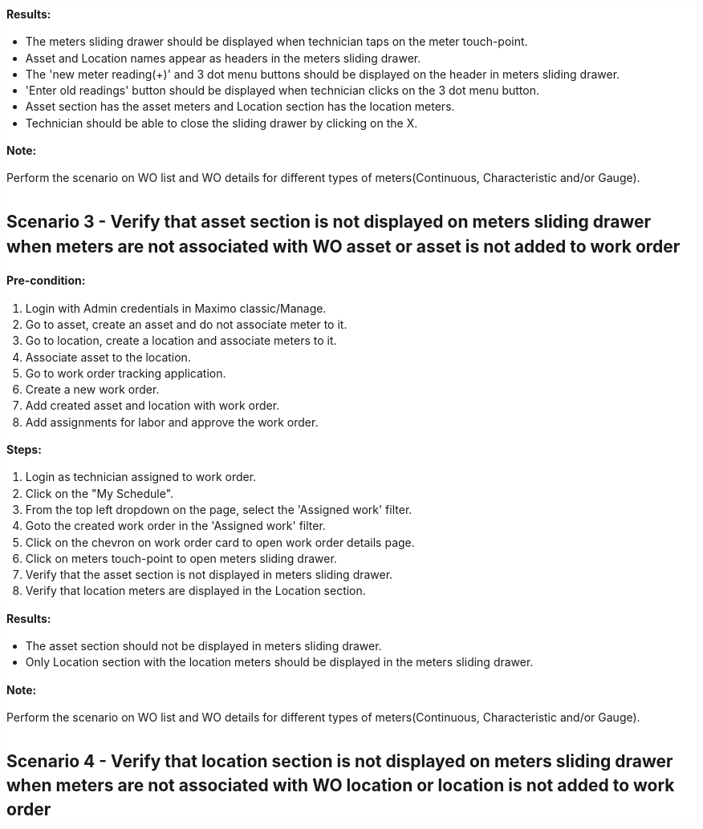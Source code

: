 **Results:**

- The meters sliding drawer should be displayed when technician taps on the meter touch-point.
- Asset and Location names appear as headers in the meters sliding drawer.
- The 'new meter reading(+)' and 3 dot menu buttons should be displayed on the header in meters sliding drawer.
- 'Enter old readings' button should be displayed when technician clicks on the 3 dot menu button.
- Asset section has the asset meters and Location section has the location meters.
- Technician should be able to close the sliding drawer by clicking on the X.

**Note:**

Perform the scenario on WO list and WO details for different types of meters(Continuous, Characteristic and/or Gauge).

## Scenario 3 - Verify that asset section is not displayed on meters sliding drawer when meters are not associated with WO asset or asset is not added to work order

**Pre-condition:**

1. Login with Admin credentials in Maximo classic/Manage.
2. Go to asset, create an asset and do not associate meter to it.
3. Go to location, create a location and associate meters to it.
4. Associate asset to the location.
5. Go to work order tracking application.
6. Create a new work order.
7. Add created asset and location with work order.
8. Add assignments for labor and approve the work order.

**Steps:**

1. Login as technician assigned to work order.
2. Click on the "My Schedule".
3. From the top left dropdown on the page, select the 'Assigned work' filter.
4. Goto the created work order in the 'Assigned work' filter.
5. Click on the chevron on work order card to open work order details page.
6. Click on meters touch-point to open meters sliding drawer.
7. Verify that the asset section is not displayed in meters sliding drawer.
8. Verify that location meters are displayed in the Location section.

**Results:**

- The asset section should not be displayed in meters sliding drawer.
- Only Location section with the location meters should be displayed in the meters sliding drawer.

**Note:**

Perform the scenario on WO list and WO details for different types of meters(Continuous, Characteristic and/or Gauge).

## Scenario 4 - Verify that location section is not displayed on meters sliding drawer when meters are not associated with WO location or location is not added to work order
